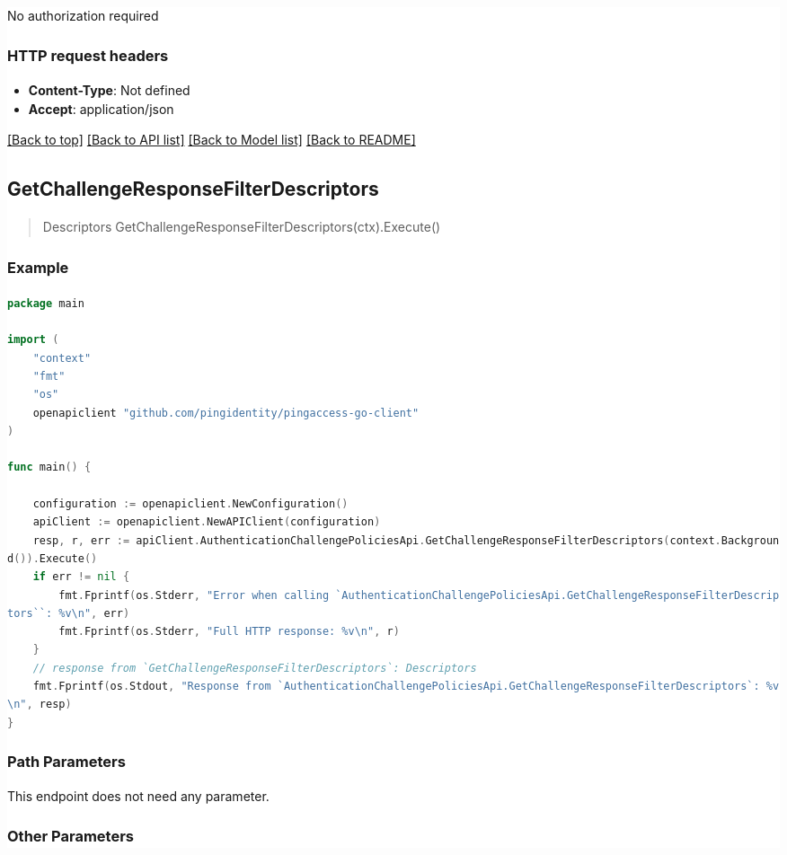 No authorization required

### HTTP request headers

- **Content-Type**: Not defined
- **Accept**: application/json

[[Back to top]](#) [[Back to API list]](../README.md#documentation-for-api-endpoints)
[[Back to Model list]](../README.md#documentation-for-models)
[[Back to README]](../README.md)


## GetChallengeResponseFilterDescriptors

> Descriptors GetChallengeResponseFilterDescriptors(ctx).Execute()





### Example

```go
package main

import (
    "context"
    "fmt"
    "os"
    openapiclient "github.com/pingidentity/pingaccess-go-client"
)

func main() {

    configuration := openapiclient.NewConfiguration()
    apiClient := openapiclient.NewAPIClient(configuration)
    resp, r, err := apiClient.AuthenticationChallengePoliciesApi.GetChallengeResponseFilterDescriptors(context.Background()).Execute()
    if err != nil {
        fmt.Fprintf(os.Stderr, "Error when calling `AuthenticationChallengePoliciesApi.GetChallengeResponseFilterDescriptors``: %v\n", err)
        fmt.Fprintf(os.Stderr, "Full HTTP response: %v\n", r)
    }
    // response from `GetChallengeResponseFilterDescriptors`: Descriptors
    fmt.Fprintf(os.Stdout, "Response from `AuthenticationChallengePoliciesApi.GetChallengeResponseFilterDescriptors`: %v\n", resp)
}
```

### Path Parameters

This endpoint does not need any parameter.

### Other Parameters
